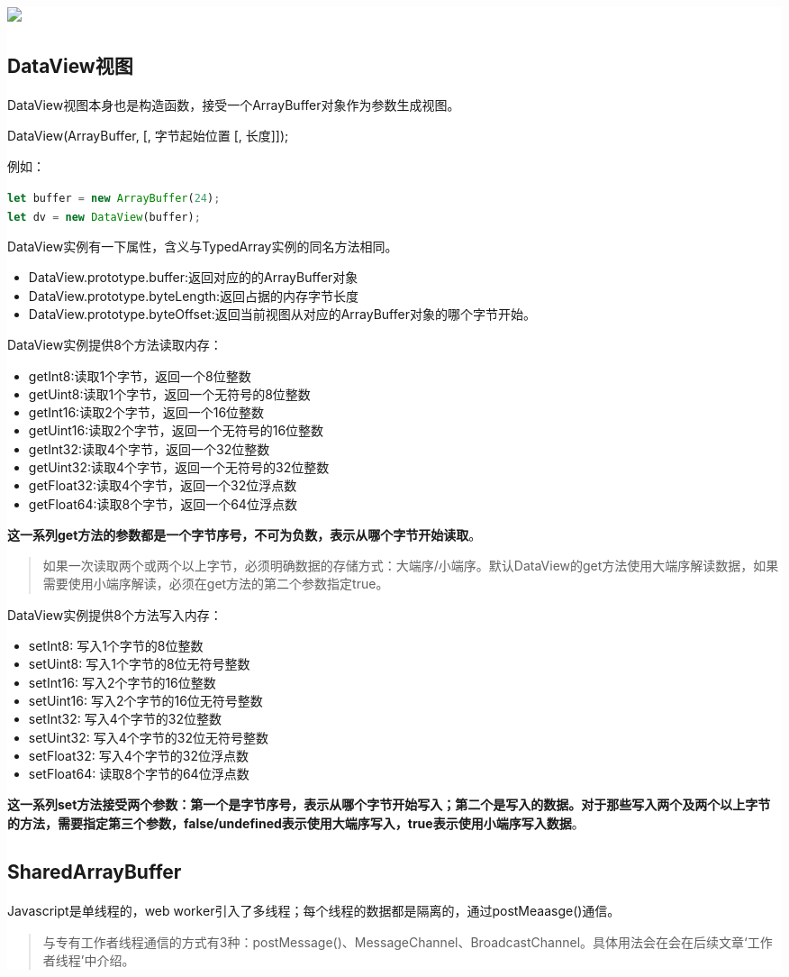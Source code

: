 ![](https://gitee.com/yancqs/blogImage/raw/master/blogImage/20201229155716.jpg)

## DataView视图

DataView视图本身也是构造函数，接受一个ArrayBuffer对象作为参数生成视图。

DataView(ArrayBuffer, [, 字节起始位置 [, 长度]]);

例如：

```js
let buffer = new ArrayBuffer(24);
let dv = new DataView(buffer);
```

DataView实例有一下属性，含义与TypedArray实例的同名方法相同。

- DataView.prototype.buffer:返回对应的的ArrayBuffer对象
- DataView.prototype.byteLength:返回占据的内存字节长度
- DataView.prototype.byteOffset:返回当前视图从对应的ArrayBuffer对象的哪个字节开始。

DataView实例提供8个方法读取内存：

- getInt8:读取1个字节，返回一个8位整数
- getUint8:读取1个字节，返回一个无符号的8位整数
- getInt16:读取2个字节，返回一个16位整数
- getUint16:读取2个字节，返回一个无符号的16位整数
- getInt32:读取4个字节，返回一个32位整数
- getUint32:读取4个字节，返回一个无符号的32位整数
- getFloat32:读取4个字节，返回一个32位浮点数
- getFloat64:读取8个字节，返回一个64位浮点数


**这一系列get方法的参数都是一个字节序号，不可为负数，表示从哪个字节开始读取**。

>如果一次读取两个或两个以上字节，必须明确数据的存储方式：大端序/小端序。默认DataView的get方法使用大端序解读数据，如果需要使用小端序解读，必须在get方法的第二个参数指定true。

DataView实例提供8个方法写入内存：

- setInt8: 写入1个字节的8位整数
- setUint8: 写入1个字节的8位无符号整数
- setInt16: 写入2个字节的16位整数
- setUint16: 写入2个字节的16位无符号整数
- setInt32: 写入4个字节的32位整数
- setUint32: 写入4个字节的32位无符号整数
- setFloat32: 写入4个字节的32位浮点数
- setFloat64: 读取8个字节的64位浮点数

**这一系列set方法接受两个参数：第一个是字节序号，表示从哪个字节开始写入；第二个是写入的数据。对于那些写入两个及两个以上字节的方法，需要指定第三个参数，false/undefined表示使用大端序写入，true表示使用小端序写入数据**。

## SharedArrayBuffer

Javascript是单线程的，web worker引入了多线程；每个线程的数据都是隔离的，通过postMeaasge()通信。

>与专有工作者线程通信的方式有3种：postMessage()、MessageChannel、BroadcastChannel。具体用法会在会在后续文章‘工作者线程’中介绍。
